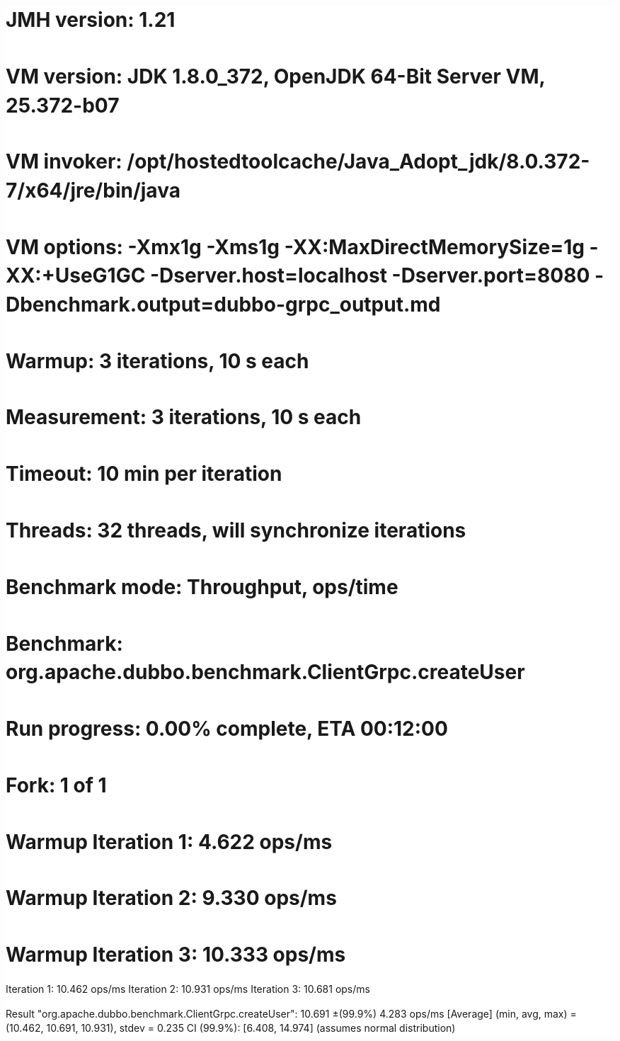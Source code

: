 # JMH version: 1.21
# VM version: JDK 1.8.0_372, OpenJDK 64-Bit Server VM, 25.372-b07
# VM invoker: /opt/hostedtoolcache/Java_Adopt_jdk/8.0.372-7/x64/jre/bin/java
# VM options: -Xmx1g -Xms1g -XX:MaxDirectMemorySize=1g -XX:+UseG1GC -Dserver.host=localhost -Dserver.port=8080 -Dbenchmark.output=dubbo-grpc_output.md
# Warmup: 3 iterations, 10 s each
# Measurement: 3 iterations, 10 s each
# Timeout: 10 min per iteration
# Threads: 32 threads, will synchronize iterations
# Benchmark mode: Throughput, ops/time
# Benchmark: org.apache.dubbo.benchmark.ClientGrpc.createUser

# Run progress: 0.00% complete, ETA 00:12:00
# Fork: 1 of 1
# Warmup Iteration   1: 4.622 ops/ms
# Warmup Iteration   2: 9.330 ops/ms
# Warmup Iteration   3: 10.333 ops/ms
Iteration   1: 10.462 ops/ms
Iteration   2: 10.931 ops/ms
Iteration   3: 10.681 ops/ms


Result "org.apache.dubbo.benchmark.ClientGrpc.createUser":
  10.691 ±(99.9%) 4.283 ops/ms [Average]
  (min, avg, max) = (10.462, 10.691, 10.931), stdev = 0.235
  CI (99.9%): [6.408, 14.974] (assumes normal distribution)
